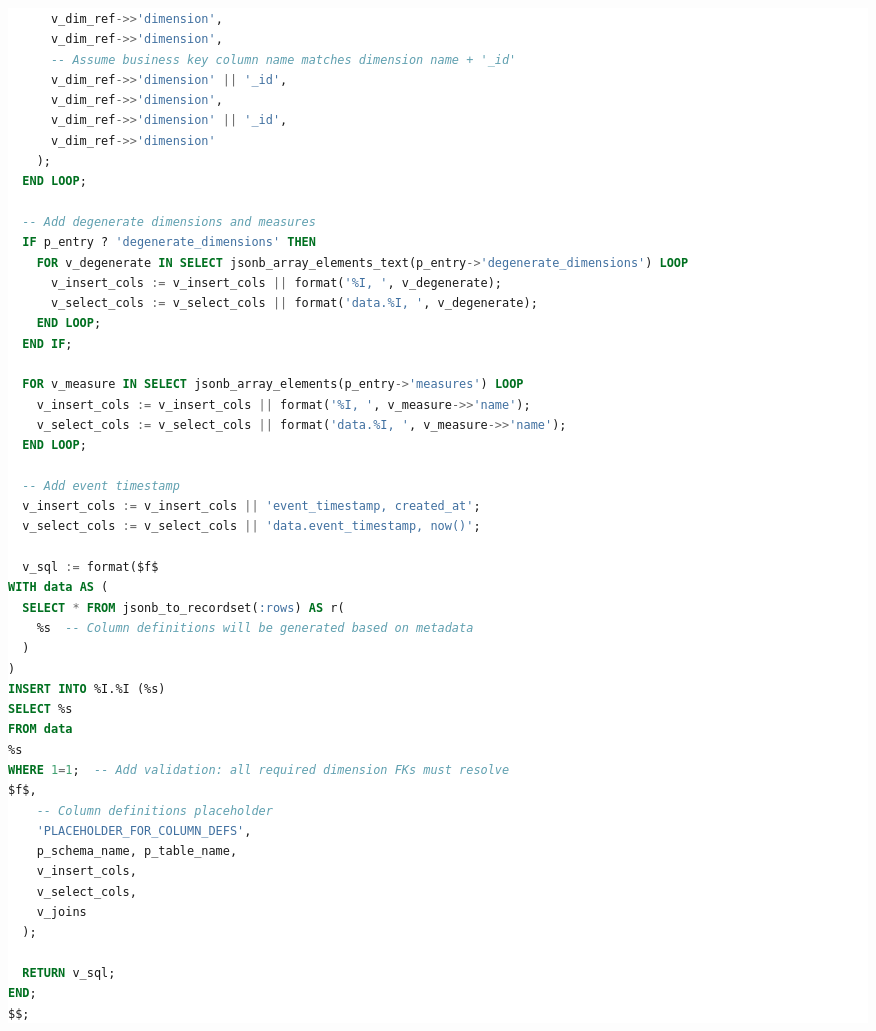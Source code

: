 ```sql
      v_dim_ref->>'dimension',
      v_dim_ref->>'dimension',
      -- Assume business key column name matches dimension name + '_id'
      v_dim_ref->>'dimension' || '_id',
      v_dim_ref->>'dimension',
      v_dim_ref->>'dimension' || '_id',
      v_dim_ref->>'dimension'
    );
  END LOOP;
  
  -- Add degenerate dimensions and measures
  IF p_entry ? 'degenerate_dimensions' THEN
    FOR v_degenerate IN SELECT jsonb_array_elements_text(p_entry->'degenerate_dimensions') LOOP
      v_insert_cols := v_insert_cols || format('%I, ', v_degenerate);
      v_select_cols := v_select_cols || format('data.%I, ', v_degenerate);
    END LOOP;
  END IF;
  
  FOR v_measure IN SELECT jsonb_array_elements(p_entry->'measures') LOOP
    v_insert_cols := v_insert_cols || format('%I, ', v_measure->>'name');
    v_select_cols := v_select_cols || format('data.%I, ', v_measure->>'name');
  END LOOP;
  
  -- Add event timestamp
  v_insert_cols := v_insert_cols || 'event_timestamp, created_at';
  v_select_cols := v_select_cols || 'data.event_timestamp, now()';
  
  v_sql := format($f$
WITH data AS (
  SELECT * FROM jsonb_to_recordset(:rows) AS r(
    %s  -- Column definitions will be generated based on metadata
  )
)
INSERT INTO %I.%I (%s)
SELECT %s
FROM data
%s
WHERE 1=1;  -- Add validation: all required dimension FKs must resolve
$f$,
    -- Column definitions placeholder
    'PLACEHOLDER_FOR_COLUMN_DEFS',
    p_schema_name, p_table_name,
    v_insert_cols,
    v_select_cols,
    v_joins
  );
  
  RETURN v_sql;
END;
$$;
```
